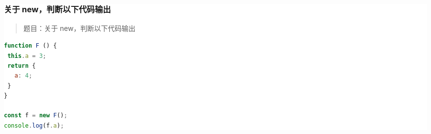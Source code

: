 ### 关于 new，判断以下代码输出

> 题目：关于 new，判断以下代码输出

```javascript
function F () {
 this.a = 3;
 return {
   a: 4;
 }
}

const f = new F();
console.log(f.a);
```
